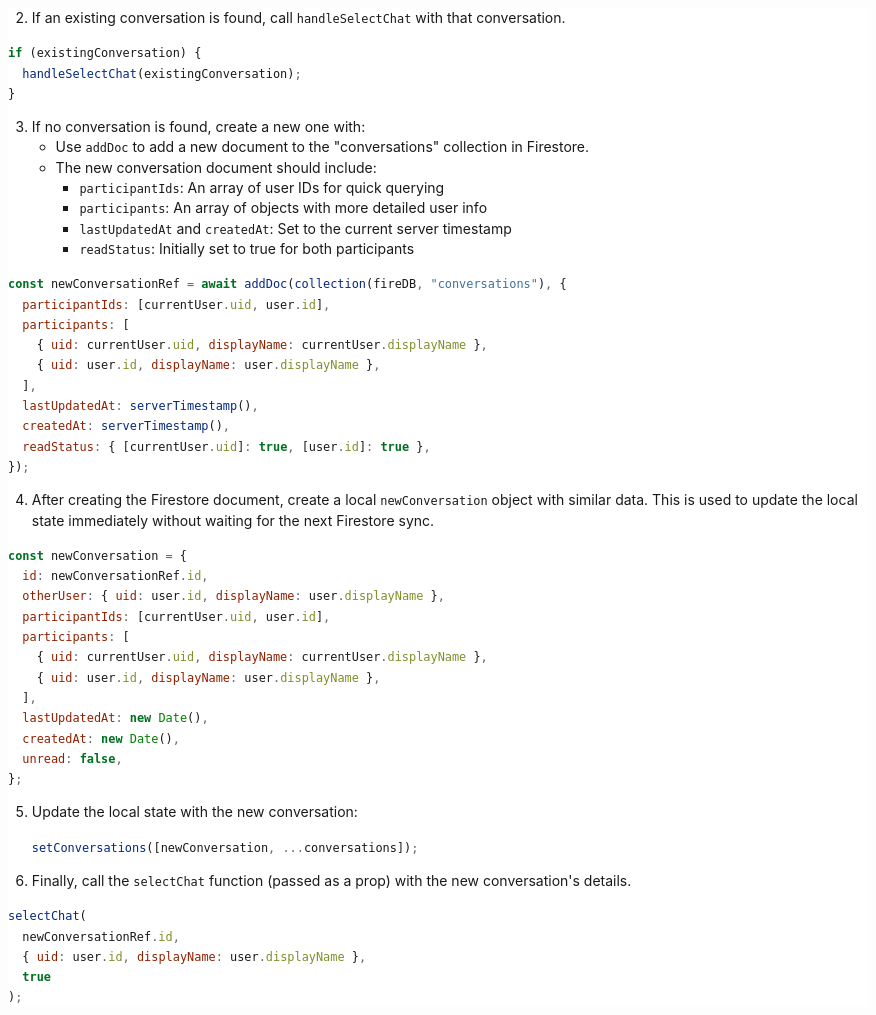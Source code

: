 2. If an existing conversation is found, call `handleSelectChat` with that conversation.

```javascript
if (existingConversation) {
  handleSelectChat(existingConversation);
}
```

3. If no conversation is found, create a new one with:
   - Use `addDoc` to add a new document to the "conversations" collection in Firestore.
   - The new conversation document should include:
     - `participantIds`: An array of user IDs for quick querying
     - `participants`: An array of objects with more detailed user info
     - `lastUpdatedAt` and `createdAt`: Set to the current server timestamp
     - `readStatus`: Initially set to true for both participants

```javascript
const newConversationRef = await addDoc(collection(fireDB, "conversations"), {
  participantIds: [currentUser.uid, user.id],
  participants: [
    { uid: currentUser.uid, displayName: currentUser.displayName },
    { uid: user.id, displayName: user.displayName },
  ],
  lastUpdatedAt: serverTimestamp(),
  createdAt: serverTimestamp(),
  readStatus: { [currentUser.uid]: true, [user.id]: true },
});
```

4. After creating the Firestore document, create a local `newConversation` object with similar data. This is used to update the local state immediately without waiting for the next Firestore sync.

```javascript
const newConversation = {
  id: newConversationRef.id,
  otherUser: { uid: user.id, displayName: user.displayName },
  participantIds: [currentUser.uid, user.id],
  participants: [
    { uid: currentUser.uid, displayName: currentUser.displayName },
    { uid: user.id, displayName: user.displayName },
  ],
  lastUpdatedAt: new Date(),
  createdAt: new Date(),
  unread: false,
};
```

5. Update the local state with the new conversation:
   ```javascript
   setConversations([newConversation, ...conversations]);
   ```
6. Finally, call the `selectChat` function (passed as a prop) with the new conversation's details.

```javascript
selectChat(
  newConversationRef.id,
  { uid: user.id, displayName: user.displayName },
  true
);
```


  [`readStatus.${recipientId}`]: false,